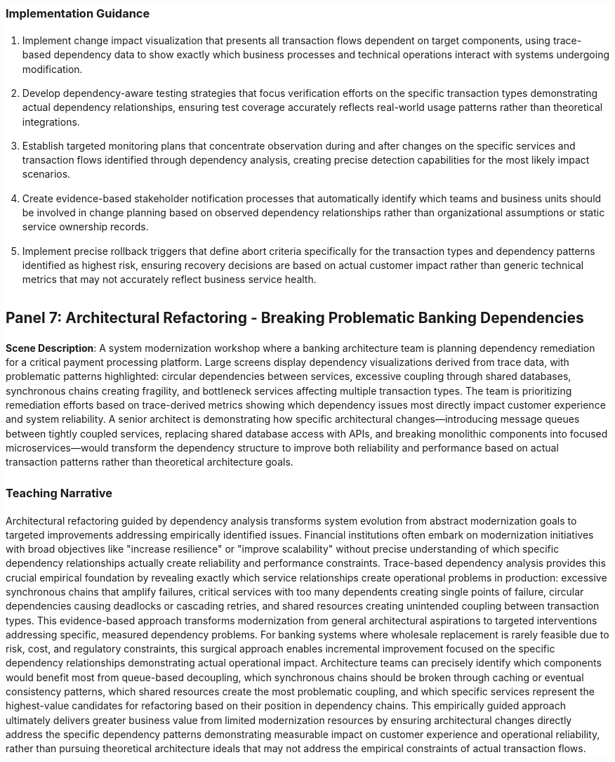 ### Implementation Guidance

1. Implement change impact visualization that presents all transaction flows dependent on target components, using trace-based dependency data to show exactly which business processes and technical operations interact with systems undergoing modification.

2. Develop dependency-aware testing strategies that focus verification efforts on the specific transaction types demonstrating actual dependency relationships, ensuring test coverage accurately reflects real-world usage patterns rather than theoretical integrations.

3. Establish targeted monitoring plans that concentrate observation during and after changes on the specific services and transaction flows identified through dependency analysis, creating precise detection capabilities for the most likely impact scenarios.

4. Create evidence-based stakeholder notification processes that automatically identify which teams and business units should be involved in change planning based on observed dependency relationships rather than organizational assumptions or static service ownership records.

5. Implement precise rollback triggers that define abort criteria specifically for the transaction types and dependency patterns identified as highest risk, ensuring recovery decisions are based on actual customer impact rather than generic technical metrics that may not accurately reflect business service health.

## Panel 7: Architectural Refactoring - Breaking Problematic Banking Dependencies

**Scene Description**: A system modernization workshop where a banking architecture team is planning dependency remediation for a critical payment processing platform. Large screens display dependency visualizations derived from trace data, with problematic patterns highlighted: circular dependencies between services, excessive coupling through shared databases, synchronous chains creating fragility, and bottleneck services affecting multiple transaction types. The team is prioritizing remediation efforts based on trace-derived metrics showing which dependency issues most directly impact customer experience and system reliability. A senior architect is demonstrating how specific architectural changes—introducing message queues between tightly coupled services, replacing shared database access with APIs, and breaking monolithic components into focused microservices—would transform the dependency structure to improve both reliability and performance based on actual transaction patterns rather than theoretical architecture goals.

### Teaching Narrative

Architectural refactoring guided by dependency analysis transforms system evolution from abstract modernization goals to targeted improvements addressing empirically identified issues. Financial institutions often embark on modernization initiatives with broad objectives like "increase resilience" or "improve scalability" without precise understanding of which specific dependency relationships actually create reliability and performance constraints. Trace-based dependency analysis provides this crucial empirical foundation by revealing exactly which service relationships create operational problems in production: excessive synchronous chains that amplify failures, critical services with too many dependents creating single points of failure, circular dependencies causing deadlocks or cascading retries, and shared resources creating unintended coupling between transaction types. This evidence-based approach transforms modernization from general architectural aspirations to targeted interventions addressing specific, measured dependency problems. For banking systems where wholesale replacement is rarely feasible due to risk, cost, and regulatory constraints, this surgical approach enables incremental improvement focused on the specific dependency relationships demonstrating actual operational impact. Architecture teams can precisely identify which components would benefit most from queue-based decoupling, which synchronous chains should be broken through caching or eventual consistency patterns, which shared resources create the most problematic coupling, and which specific services represent the highest-value candidates for refactoring based on their position in dependency chains. This empirically guided approach ultimately delivers greater business value from limited modernization resources by ensuring architectural changes directly address the specific dependency patterns demonstrating measurable impact on customer experience and operational reliability, rather than pursuing theoretical architecture ideals that may not address the empirical constraints of actual transaction flows.
